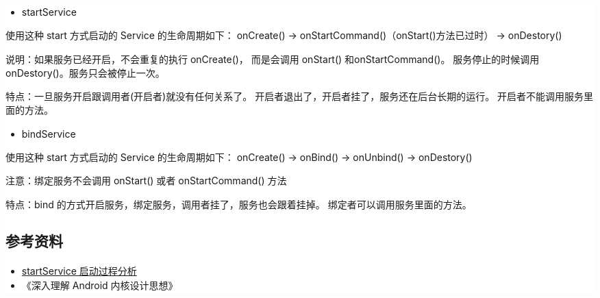 - startService

使用这种 start 方式启动的 Service 的生命周期如下：
onCreate() -> onStartCommand()（onStart()方法已过时） -> onDestory()

说明：如果服务已经开启，不会重复的执行 onCreate()， 而是会调用 onStart() 和onStartCommand()。
服务停止的时候调用 onDestory()。服务只会被停止一次。

特点：一旦服务开启跟调用者(开启者)就没有任何关系了。
开启者退出了，开启者挂了，服务还在后台长期的运行。
开启者不能调用服务里面的方法。

- bindService

使用这种 start 方式启动的 Service 的生命周期如下：
onCreate() -> onBind() -> onUnbind() -> onDestory()

注意：绑定服务不会调用 onStart() 或者 onStartCommand() 方法

特点：bind 的方式开启服务，绑定服务，调用者挂了，服务也会跟着挂掉。
绑定者可以调用服务里面的方法。


## 参考资料

- [startService 启动过程分析](http://gityuan.com/2016/03/06/start-service/)
- 《深入理解 Android 内核设计思想》


